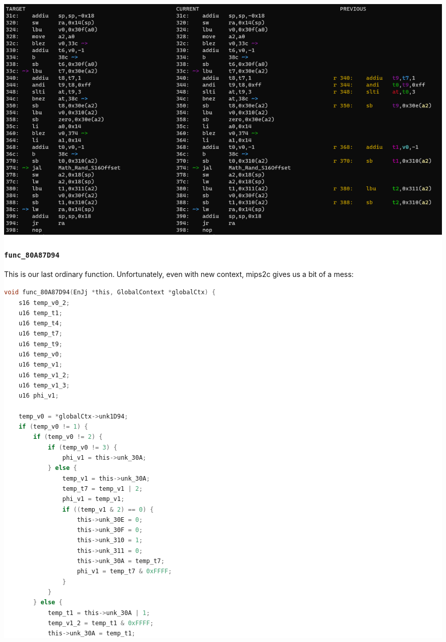 ![func_80A87B1C diff 2](images/func_80A87B1C_diff2.png)

### `func_80A87D94`

This is our last ordinary function. Unfortunately, even with new context, mips2c gives us a bit of a mess:
```C
void func_80A87D94(EnJj *this, GlobalContext *globalCtx) {
    s16 temp_v0_2;
    u16 temp_t1;
    u16 temp_t4;
    u16 temp_t7;
    u16 temp_t9;
    u16 temp_v0;
    u16 temp_v1;
    u16 temp_v1_2;
    u16 temp_v1_3;
    u16 phi_v1;

    temp_v0 = *globalCtx->unk1D94;
    if (temp_v0 != 1) {
        if (temp_v0 != 2) {
            if (temp_v0 != 3) {
                phi_v1 = this->unk_30A;
            } else {
                temp_v1 = this->unk_30A;
                temp_t7 = temp_v1 | 2;
                phi_v1 = temp_v1;
                if ((temp_v1 & 2) == 0) {
                    this->unk_30E = 0;
                    this->unk_30F = 0;
                    this->unk_310 = 1;
                    this->unk_311 = 0;
                    this->unk_30A = temp_t7;
                    phi_v1 = temp_t7 & 0xFFFF;
                }
            }
        } else {
            temp_t1 = this->unk_30A | 1;
            temp_v1_2 = temp_t1 & 0xFFFF;
            this->unk_30A = temp_t1;
```
